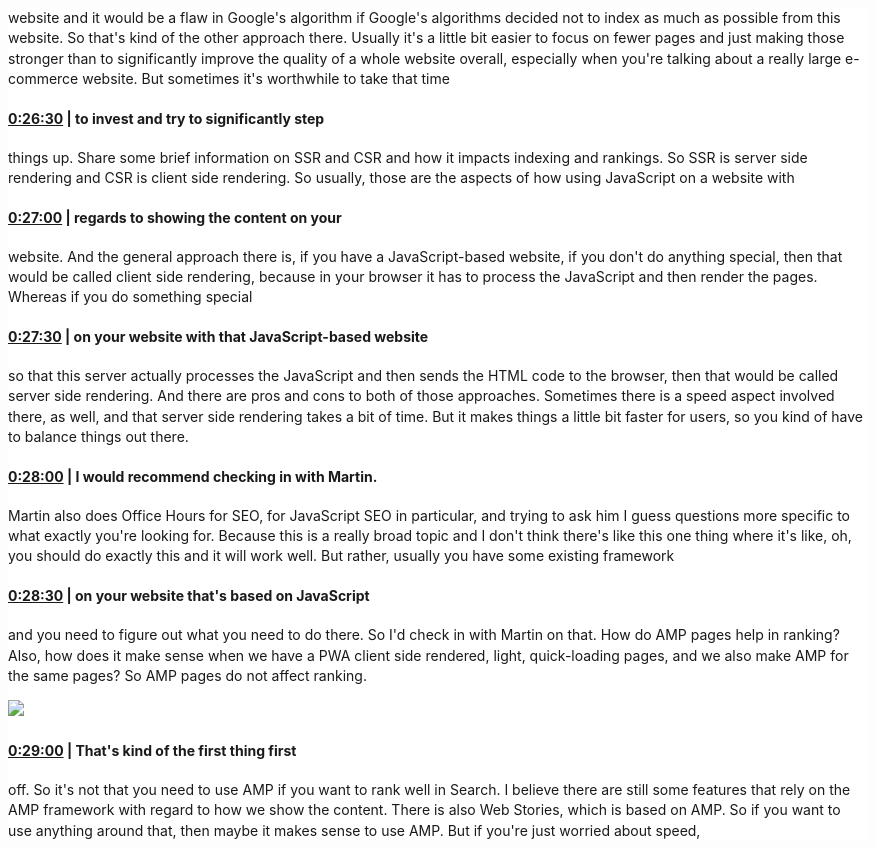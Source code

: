 website and it would be a flaw in Google's algorithm if Google's algorithms decided not to index as much as possible from this website. So that's kind of the other approach there. Usually it's a little bit easier to focus on fewer pages and just making those stronger than to significantly improve the quality of a whole website overall, especially when you're talking about a really large e-commerce website. But sometimes it's worthwhile to take that time  

#### [0:26:30](https://www.youtube.com/watch?v=BMoR5eVIVFs&t=1590) |  to invest and try to significantly step

things up. Share some brief information on SSR and CSR and how it impacts indexing and rankings. So SSR is server side rendering and CSR is client side rendering. So usually, those are the aspects of how using JavaScript on a website with  

#### [0:27:00](https://www.youtube.com/watch?v=BMoR5eVIVFs&t=1620) |  regards to showing the content on your

website. And the general approach there is, if you have a JavaScript-based website, if you don't do anything special, then that would be called client side rendering, because in your browser it has to process the JavaScript and then render the pages. Whereas if you do something special  

#### [0:27:30](https://www.youtube.com/watch?v=BMoR5eVIVFs&t=1650) |  on your website with that JavaScript-based website

so that this server actually processes the JavaScript and then sends the HTML code to the browser, then that would be called server side rendering. And there are pros and cons to both of those approaches. Sometimes there is a speed aspect involved there, as well, and that server side rendering takes a bit of time. But it makes things a little bit faster for users, so you kind of have to balance things out there.  

#### [0:28:00](https://www.youtube.com/watch?v=BMoR5eVIVFs&t=1680) |  I would recommend checking in with Martin.

Martin also does Office Hours for SEO, for JavaScript SEO in particular, and trying to ask him I guess questions more specific to what exactly you're looking for. Because this is a really broad topic and I don't think there's like this one thing where it's like, oh, you should do exactly this and it will work well. But rather, usually you have some existing framework  

#### [0:28:30](https://www.youtube.com/watch?v=BMoR5eVIVFs&t=1710) |  on your website that's based on JavaScript

and you need to figure out what you need to do there. So I'd check in with Martin on that. How do AMP pages help in ranking? Also, how does it make sense when we have a PWA client side rendered, light, quick-loading pages, and we also make AMP for the same pages? So AMP pages do not affect ranking.  

![](https://i.ytimg.com/vi/BMoR5eVIVFs/hq2.jpg)



#### [0:29:00](https://www.youtube.com/watch?v=BMoR5eVIVFs&t=1740) |  That's kind of the first thing first

off. So it's not that you need to use AMP if you want to rank well in Search. I believe there are still some features that rely on the AMP framework with regard to how we show the content. There is also Web Stories, which is based on AMP. So if you want to use anything around that, then maybe it makes sense to use AMP. But if you're just worried about speed,  
